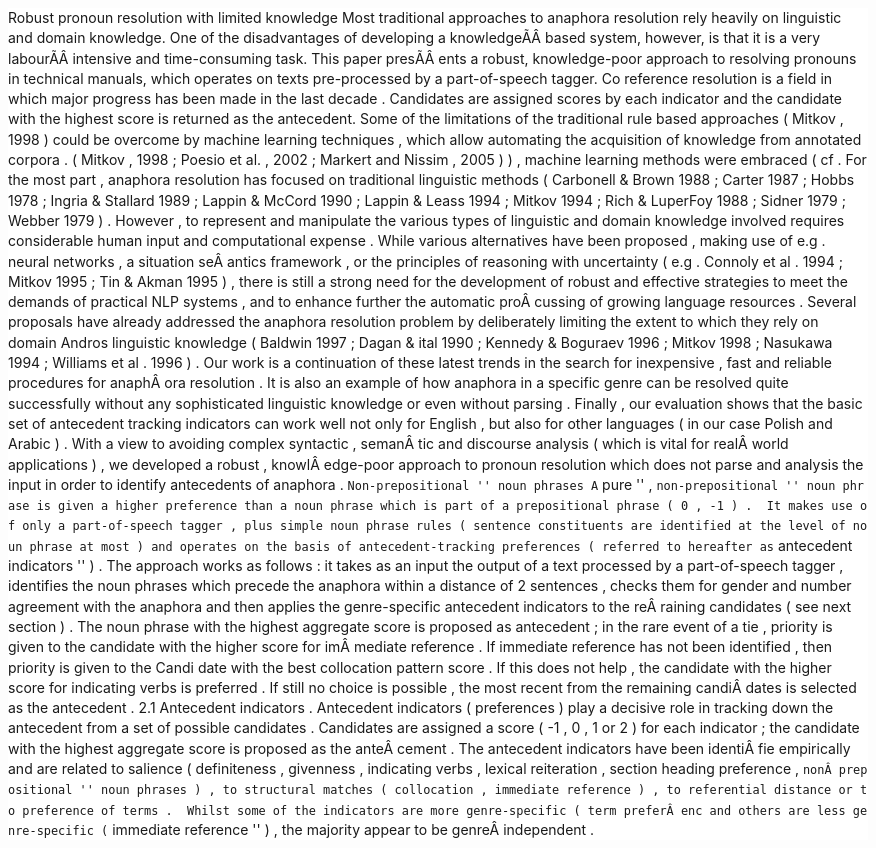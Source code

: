 Robust pronoun resolution with limited knowledge
Most traditional approaches to anaphora resolution rely heavily on linguistic and domain knowledge.
One of the disadvantages of developing a knowledgeÃÂ­ based system, however, is that it is a very labourÃÂ­ intensive and time-consuming task.
This paper presÃÂ­ ents a robust, knowledge-poor approach to resolving pronouns in technical manuals, which operates on texts pre-processed by a part-of-speech tagger.
Co reference resolution is a field in which major progress has been made in the last decade . 
Candidates are assigned scores by each indicator and the candidate with the highest score is returned as the antecedent.
Some of the limitations of the traditional rule based approaches ( Mitkov , 1998 ) could be overcome by machine learning techniques , which allow automating the acquisition of knowledge from annotated corpora . 
( Mitkov , 1998 ; Poesio et al. , 2002 ; Markert and Nissim , 2005 ) ) , machine learning methods were embraced ( cf . 
For the most part , anaphora resolution has focused on traditional linguistic methods ( Carbonell & Brown 1988 ; Carter 1987 ; Hobbs 1978 ; Ingria & Stallard 1989 ; Lappin & McCord 1990 ; Lappin & Leass 1994 ; Mitkov 1994 ; Rich & LuperFoy 1988 ; Sidner 1979 ; Webber 1979 ) . 
However , to represent and manipulate the various types of linguistic and domain knowledge involved requires considerable human input and computational expense . 
While various alternatives have been proposed , making use of e.g . neural networks , a situation seÂ­ antics framework , or the principles of reasoning with uncertainty ( e.g . Connoly et al . 1994 ; Mitkov 1995 ; Tin & Akman 1995 ) , there is still a strong need for the development of robust and effective strategies to meet the demands of practical NLP systems , and to enhance further the automatic proÂ­ cussing of growing language resources . 
Several proposals have already addressed the anaphora resolution problem by deliberately limiting the extent to which they rely on domain Andros linguistic knowledge ( Baldwin 1997 ; Dagan & ital 1990 ; Kennedy & Boguraev 1996 ; Mitkov 1998 ; Nasukawa 1994 ; Williams et al . 1996 ) . 
Our work is a continuation of these latest trends in the search for inexpensive , fast and reliable procedures for anaphÂ­ ora resolution . 
It is also an example of how anaphora in a specific genre can be resolved quite successfully without any sophisticated linguistic knowledge or even without parsing . 
Finally , our evaluation shows that the basic set of antecedent tracking indicators can work well not only for English , but also for other languages ( in our case Polish and Arabic ) . 
With a view to avoiding complex syntactic , semanÂ­ tic and discourse analysis ( which is vital for realÂ­ world applications ) , we developed a robust , knowlÂ­ edge-poor approach to pronoun resolution which does not parse and analysis the input in order to identify antecedents of anaphora . 
`` Non-prepositional '' noun phrases A `` pure '' , `` non-prepositional '' noun phrase is given a higher preference than a noun phrase which is part of a prepositional phrase ( 0 , -1 ) . 
It makes use of only a part-of-speech tagger , plus simple noun phrase rules ( sentence constituents are identified at the level of noun phrase at most ) and operates on the basis of antecedent-tracking preferences ( referred to hereafter as `` antecedent indicators '' ) . 
The approach works as follows : it takes as an input the output of a text processed by a part-of-speech tagger , identifies the noun phrases which precede the anaphora within a distance of 2 sentences , checks them for gender and number agreement with the anaphora and then applies the genre-specific antecedent indicators to the reÂ­ raining candidates ( see next section ) . 
The noun phrase with the highest aggregate score is proposed as antecedent ; in the rare event of a tie , priority is given to the candidate with the higher score for imÂ­ mediate reference . 
If immediate reference has not been identified , then priority is given to the Candi date with the best collocation pattern score . 
If this does not help , the candidate with the higher score for indicating verbs is preferred . 
If still no choice is possible , the most recent from the remaining candiÂ­ dates is selected as the antecedent . 
2.1 Antecedent indicators . 
Antecedent indicators ( preferences ) play a decisive role in tracking down the antecedent from a set of possible candidates . 
Candidates are assigned a score ( -1 , 0 , 1 or 2 ) for each indicator ; the candidate with the highest aggregate score is proposed as the anteÂ­ cement . 
The antecedent indicators have been identiÂ­ fie empirically and are related to salience ( definiteness , givenness , indicating verbs , lexical reiteration , section heading preference , `` nonÂ­ prepositional '' noun phrases ) , to structural matches ( collocation , immediate reference ) , to referential distance or to preference of terms . 
Whilst some of the indicators are more genre-specific ( term preferÂ­ enc and others are less genre-specific ( `` immediate reference '' ) , the majority appear to be genreÂ­ independent . 